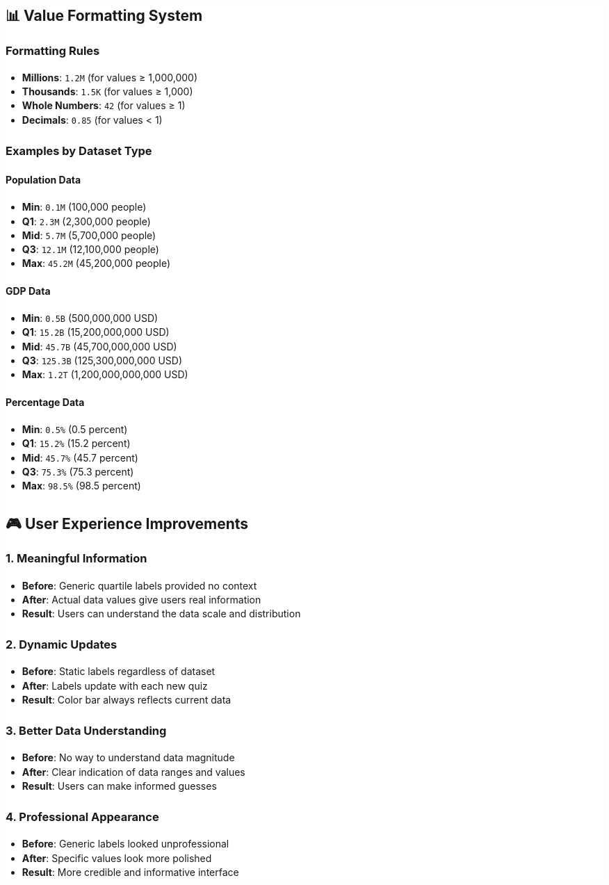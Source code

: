 ## 📊 Value Formatting System

### Formatting Rules
- **Millions**: `1.2M` (for values ≥ 1,000,000)
- **Thousands**: `1.5K` (for values ≥ 1,000)
- **Whole Numbers**: `42` (for values ≥ 1)
- **Decimals**: `0.85` (for values < 1)

### Examples by Dataset Type

#### Population Data
- **Min**: `0.1M` (100,000 people)
- **Q1**: `2.3M` (2,300,000 people)
- **Mid**: `5.7M` (5,700,000 people)
- **Q3**: `12.1M` (12,100,000 people)
- **Max**: `45.2M` (45,200,000 people)

#### GDP Data
- **Min**: `0.5B` (500,000,000 USD)
- **Q1**: `15.2B` (15,200,000,000 USD)
- **Mid**: `45.7B` (45,700,000,000 USD)
- **Q3**: `125.3B` (125,300,000,000 USD)
- **Max**: `1.2T` (1,200,000,000,000 USD)

#### Percentage Data
- **Min**: `0.5%` (0.5 percent)
- **Q1**: `15.2%` (15.2 percent)
- **Mid**: `45.7%` (45.7 percent)
- **Q3**: `75.3%` (75.3 percent)
- **Max**: `98.5%` (98.5 percent)

## 🎮 User Experience Improvements

### 1. **Meaningful Information**
- **Before**: Generic quartile labels provided no context
- **After**: Actual data values give users real information
- **Result**: Users can understand the data scale and distribution

### 2. **Dynamic Updates**
- **Before**: Static labels regardless of dataset
- **After**: Labels update with each new quiz
- **Result**: Color bar always reflects current data

### 3. **Better Data Understanding**
- **Before**: No way to understand data magnitude
- **After**: Clear indication of data ranges and values
- **Result**: Users can make informed guesses

### 4. **Professional Appearance**
- **Before**: Generic labels looked unprofessional
- **After**: Specific values look more polished
- **Result**: More credible and informative interface
